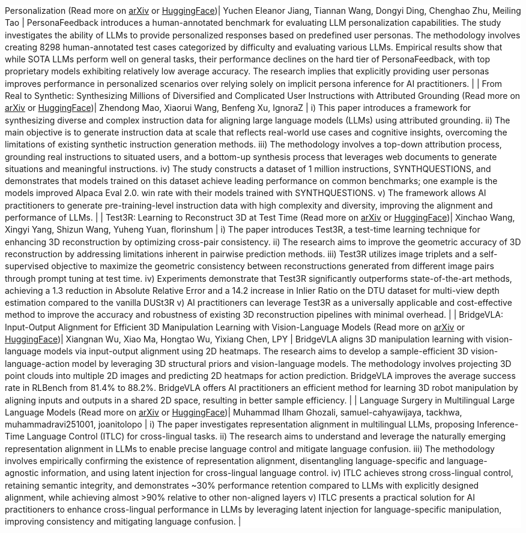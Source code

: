   Personalization (Read more on [arXiv](https://arxiv.org/abs/2506.12915) or [HuggingFace](https://huggingface.co/papers/2506.12915))| Yuchen Eleanor Jiang, Tiannan Wang, Dongyi Ding, Chenghao Zhu, Meiling Tao | PersonaFeedback introduces a human-annotated benchmark for evaluating LLM personalization capabilities. The study investigates the ability of LLMs to provide personalized responses based on predefined user personas. The methodology involves creating 8298 human-annotated test cases categorized by difficulty and evaluating various LLMs. Empirical results show that while SOTA LLMs perform well on general tasks, their performance declines on the hard tier of PersonaFeedback, with top proprietary models exhibiting relatively low average accuracy. The research implies that explicitly providing user personas improves performance in personalized scenarios over relying solely on implicit persona inference for AI practitioners.  |
| From Real to Synthetic: Synthesizing Millions of Diversified and
  Complicated User Instructions with Attributed Grounding (Read more on [arXiv](https://arxiv.org/abs/2506.03968) or [HuggingFace](https://huggingface.co/papers/2506.03968))| Zhendong Mao, Xiaorui Wang, Benfeng Xu, IgnoraZ | i) This paper introduces a framework for synthesizing diverse and complex instruction data for aligning large language models (LLMs) using attributed grounding. ii) The main objective is to generate instruction data at scale that reflects real-world use cases and cognitive insights, overcoming the limitations of existing synthetic instruction generation methods. iii) The methodology involves a top-down attribution process, grounding real instructions to situated users, and a bottom-up synthesis process that leverages web documents to generate situations and meaningful instructions. iv) The study constructs a dataset of 1 million instructions, SYNTHQUESTIONS, and demonstrates that models trained on this dataset achieve leading performance on common benchmarks; one example is the models improved Alpaca Eval 2.0. win rate with their models trained with SYNTHQUESTIONS. v) The framework allows AI practitioners to generate pre-training-level instruction data with high complexity and diversity, improving the alignment and performance of LLMs.  |
| Test3R: Learning to Reconstruct 3D at Test Time (Read more on [arXiv](https://arxiv.org/abs/2506.13750) or [HuggingFace](https://huggingface.co/papers/2506.13750))| Xinchao Wang, Xingyi Yang, Shizun Wang, Yuheng Yuan, florinshum | i) The paper introduces Test3R, a test-time learning technique for enhancing 3D reconstruction by optimizing cross-pair consistency. ii) The research aims to improve the geometric accuracy of 3D reconstruction by addressing limitations inherent in pairwise prediction methods. iii) Test3R utilizes image triplets and a self-supervised objective to maximize the geometric consistency between reconstructions generated from different image pairs through prompt tuning at test time. iv) Experiments demonstrate that Test3R significantly outperforms state-of-the-art methods, achieving a 1.3 reduction in Absolute Relative Error and a 14.2 increase in Inlier Ratio on the DTU dataset for multi-view depth estimation compared to the vanilla DUSt3R v) AI practitioners can leverage Test3R as a universally applicable and cost-effective method to improve the accuracy and robustness of existing 3D reconstruction pipelines with minimal overhead.  |
| BridgeVLA: Input-Output Alignment for Efficient 3D Manipulation Learning
  with Vision-Language Models (Read more on [arXiv](https://arxiv.org/abs/2506.07961) or [HuggingFace](https://huggingface.co/papers/2506.07961))| Xiangnan Wu, Xiao Ma, Hongtao Wu, Yixiang Chen, LPY | BridgeVLA aligns 3D manipulation learning with vision-language models via input-output alignment using 2D heatmaps. The research aims to develop a sample-efficient 3D vision-language-action model by leveraging 3D structural priors and vision-language models. The methodology involves projecting 3D point clouds into multiple 2D images and predicting 2D heatmaps for action prediction. BridgeVLA improves the average success rate in RLBench from 81.4% to 88.2%. BridgeVLA offers AI practitioners an efficient method for learning 3D robot manipulation by aligning inputs and outputs in a shared 2D space, resulting in better sample efficiency.  |
| Language Surgery in Multilingual Large Language Models (Read more on [arXiv](https://arxiv.org/abs/2506.12450) or [HuggingFace](https://huggingface.co/papers/2506.12450))| Muhammad Ilham Ghozali, samuel-cahyawijaya, tackhwa, muhammadravi251001, joanitolopo | i) The paper investigates representation alignment in multilingual LLMs, proposing Inference-Time Language Control (ITLC) for cross-lingual tasks. ii) The research aims to understand and leverage the naturally emerging representation alignment in LLMs to enable precise language control and mitigate language confusion. iii) The methodology involves empirically confirming the existence of representation alignment, disentangling language-specific and language-agnostic information, and using latent injection for cross-lingual language control. iv) ITLC achieves strong cross-lingual control, retaining semantic integrity, and demonstrates ~30% performance retention compared to LLMs with explicitly designed alignment, while achieving almost >90% relative to other non-aligned layers v) ITLC presents a practical solution for AI practitioners to enhance cross-lingual performance in LLMs by leveraging latent injection for language-specific manipulation, improving consistency and mitigating language confusion.  |